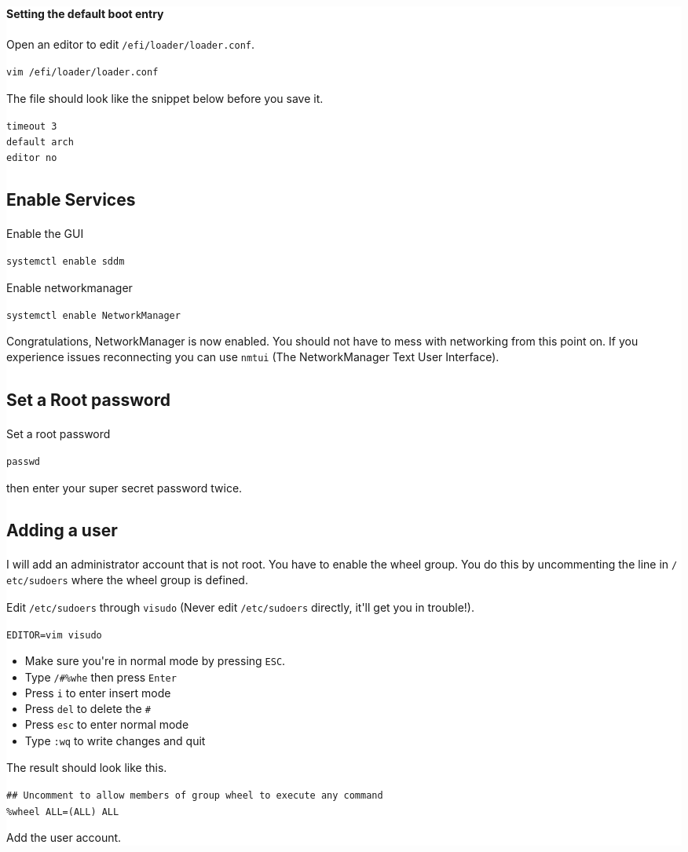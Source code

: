 #### Setting the default boot entry
Open an editor to edit `/efi/loader/loader.conf`.

`vim /efi/loader/loader.conf`

The file should look like the snippet below before you save it.
```txt
timeout 3
default arch
editor no
```

## Enable Services
Enable the GUI

`systemctl enable sddm`

Enable networkmanager

`systemctl enable NetworkManager`

Congratulations, NetworkManager is now enabled. You should not have to mess with networking from this point on. If you experience issues reconnecting you can use `nmtui` (The NetworkManager Text User Interface).

## Set a Root password
Set a root password 

`passwd` 

then enter your super secret password twice.

## Adding a user
I will add an administrator account that is not root. You have to enable the wheel group. You do this by uncommenting the line in `/etc/sudoers` where the wheel group is defined. 

Edit `/etc/sudoers` through `visudo` (Never edit `/etc/sudoers` directly, it'll get you in trouble!).

`EDITOR=vim visudo`
- Make sure you're in normal mode by pressing `ESC`.
- Type `/#%whe` then press `Enter`
- Press `i` to enter insert mode
- Press `del` to delete the `#`
- Press `esc` to enter normal mode
- Type `:wq` to write changes and quit

The result should look like this.
```txt
## Uncomment to allow members of group wheel to execute any command
%wheel ALL=(ALL) ALL
```

Add the user account.
